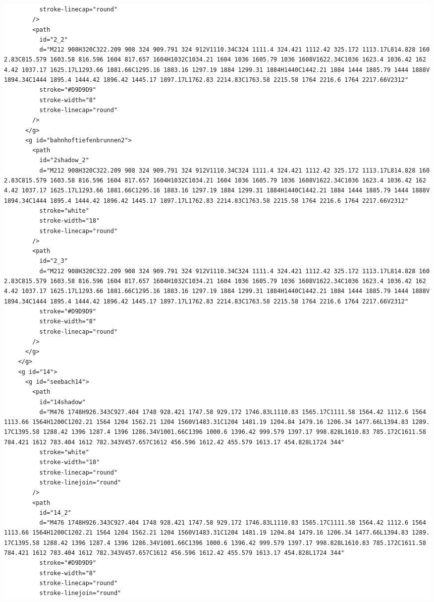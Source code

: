               stroke-linecap="round"
            />
            <path
              id="2_2"
              d="M212 908H320C322.209 908 324 909.791 324 912V1110.34C324 1111.4 324.421 1112.42 325.172 1113.17L814.828 1602.83C815.579 1603.58 816.596 1604 817.657 1604H1032C1034.21 1604 1036 1605.79 1036 1608V1622.34C1036 1623.4 1036.42 1624.42 1037.17 1625.17L1293.66 1881.66C1295.16 1883.16 1297.19 1884 1299.31 1884H1440C1442.21 1884 1444 1885.79 1444 1888V1894.34C1444 1895.4 1444.42 1896.42 1445.17 1897.17L1762.83 2214.83C1763.58 2215.58 1764 2216.6 1764 2217.66V2312"
              stroke="#D9D9D9"
              stroke-width="8"
              stroke-linecap="round"
            />
          </g>
          <g id="bahnhoftiefenbrunnen2">
            <path
              id="2shadow_2"
              d="M212 908H320C322.209 908 324 909.791 324 912V1110.34C324 1111.4 324.421 1112.42 325.172 1113.17L814.828 1602.83C815.579 1603.58 816.596 1604 817.657 1604H1032C1034.21 1604 1036 1605.79 1036 1608V1622.34C1036 1623.4 1036.42 1624.42 1037.17 1625.17L1293.66 1881.66C1295.16 1883.16 1297.19 1884 1299.31 1884H1440C1442.21 1884 1444 1885.79 1444 1888V1894.34C1444 1895.4 1444.42 1896.42 1445.17 1897.17L1762.83 2214.83C1763.58 2215.58 1764 2216.6 1764 2217.66V2312"
              stroke="white"
              stroke-width="18"
              stroke-linecap="round"
            />
            <path
              id="2_3"
              d="M212 908H320C322.209 908 324 909.791 324 912V1110.34C324 1111.4 324.421 1112.42 325.172 1113.17L814.828 1602.83C815.579 1603.58 816.596 1604 817.657 1604H1032C1034.21 1604 1036 1605.79 1036 1608V1622.34C1036 1623.4 1036.42 1624.42 1037.17 1625.17L1293.66 1881.66C1295.16 1883.16 1297.19 1884 1299.31 1884H1440C1442.21 1884 1444 1885.79 1444 1888V1894.34C1444 1895.4 1444.42 1896.42 1445.17 1897.17L1762.83 2214.83C1763.58 2215.58 1764 2216.6 1764 2217.66V2312"
              stroke="#D9D9D9"
              stroke-width="8"
              stroke-linecap="round"
            />
          </g>
        </g>
        <g id="14">
          <g id="seebach14">
            <path
              id="14shadow"
              d="M476 1748H926.343C927.404 1748 928.421 1747.58 929.172 1746.83L1110.83 1565.17C1111.58 1564.42 1112.6 1564 1113.66 1564H1200C1202.21 1564 1204 1562.21 1204 1560V1483.31C1204 1481.19 1204.84 1479.16 1206.34 1477.66L1394.83 1289.17C1395.58 1288.42 1396 1287.4 1396 1286.34V1001.66C1396 1000.6 1396.42 999.579 1397.17 998.828L1610.83 785.172C1611.58 784.421 1612 783.404 1612 782.343V457.657C1612 456.596 1612.42 455.579 1613.17 454.828L1724 344"
              stroke="white"
              stroke-width="18"
              stroke-linecap="round"
              stroke-linejoin="round"
            />
            <path
              id="14_2"
              d="M476 1748H926.343C927.404 1748 928.421 1747.58 929.172 1746.83L1110.83 1565.17C1111.58 1564.42 1112.6 1564 1113.66 1564H1200C1202.21 1564 1204 1562.21 1204 1560V1483.31C1204 1481.19 1204.84 1479.16 1206.34 1477.66L1394.83 1289.17C1395.58 1288.42 1396 1287.4 1396 1286.34V1001.66C1396 1000.6 1396.42 999.579 1397.17 998.828L1610.83 785.172C1611.58 784.421 1612 783.404 1612 782.343V457.657C1612 456.596 1612.42 455.579 1613.17 454.828L1724 344"
              stroke="#D9D9D9"
              stroke-width="8"
              stroke-linecap="round"
              stroke-linejoin="round"